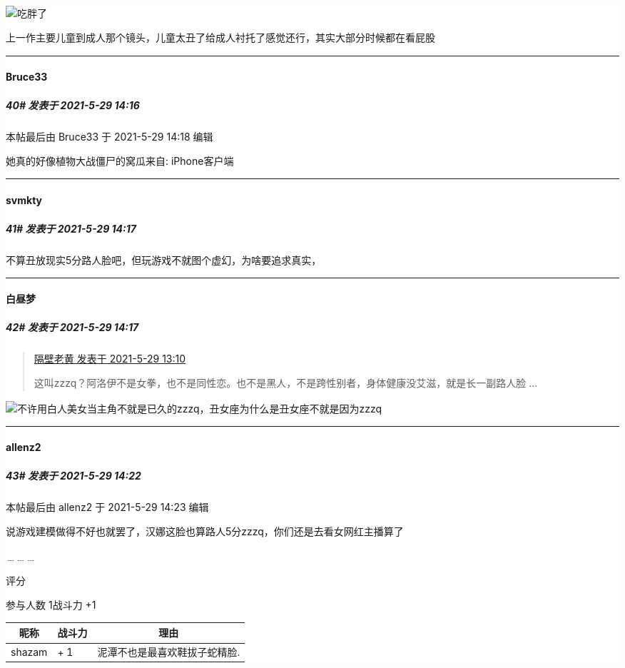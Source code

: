 
<img src="https://static.saraba1st.com/image/smiley/face2017/068.png" referrerpolicy="no-referrer">吃胖了

上一作主要儿童到成人那个镜头，儿童太丑了给成人衬托了感觉还行，其实大部分时候都在看屁股


*****

####  Bruce33  
##### 40#       发表于 2021-5-29 14:16


 本帖最后由 Bruce33 于 2021-5-29 14:18 编辑 

她真的好像植物大战僵尸的窝瓜来自: iPhone客户端


*****

####  svmkty  
##### 41#       发表于 2021-5-29 14:17


不算丑放现实5分路人脸吧，但玩游戏不就图个虚幻，为啥要追求真实，


*****

####  白昼梦  
##### 42#       发表于 2021-5-29 14:17


<blockquote><a href="httphttps://bbs.saraba1st.com/2b/forum.php?mod=redirect&amp;goto=findpost&amp;pid=51410339&amp;ptid=2006771" target="_blank">隔壁老黄 发表于 2021-5-29 13:10</a>

这叫zzzq？阿洛伊不是女拳，也不是同性恋。也不是黑人，不是跨性别者，身体健康没艾滋，就是长一副路人脸 ...</blockquote>
<img src="https://static.saraba1st.com/image/smiley/face2017/002.png" referrerpolicy="no-referrer">不许用白人美女当主角不就是已久的zzzq，丑女座为什么是丑女座不就是因为zzzq


*****

####  allenz2  
##### 43#       发表于 2021-5-29 14:22


 本帖最后由 allenz2 于 2021-5-29 14:23 编辑 

说游戏建模做得不好也就罢了，汉娜这脸也算路人5分zzzq，你们还是去看女网红主播算了


﹍﹍﹍

评分


 参与人数 1战斗力 +1

|昵称|战斗力|理由|
|----|---|---|
| shazam| + 1|泥潭不也是最喜欢鞋拔子蛇精脸.|
